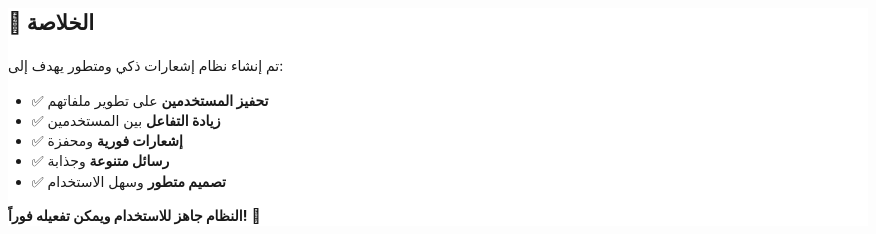 
## 🎉 **الخلاصة**

تم إنشاء نظام إشعارات ذكي ومتطور يهدف إلى:
- ✅ **تحفيز المستخدمين** على تطوير ملفاتهم
- ✅ **زيادة التفاعل** بين المستخدمين
- ✅ **إشعارات فورية** ومحفزة
- ✅ **رسائل متنوعة** وجذابة
- ✅ **تصميم متطور** وسهل الاستخدام

**النظام جاهز للاستخدام ويمكن تفعيله فوراً!** 🚀 